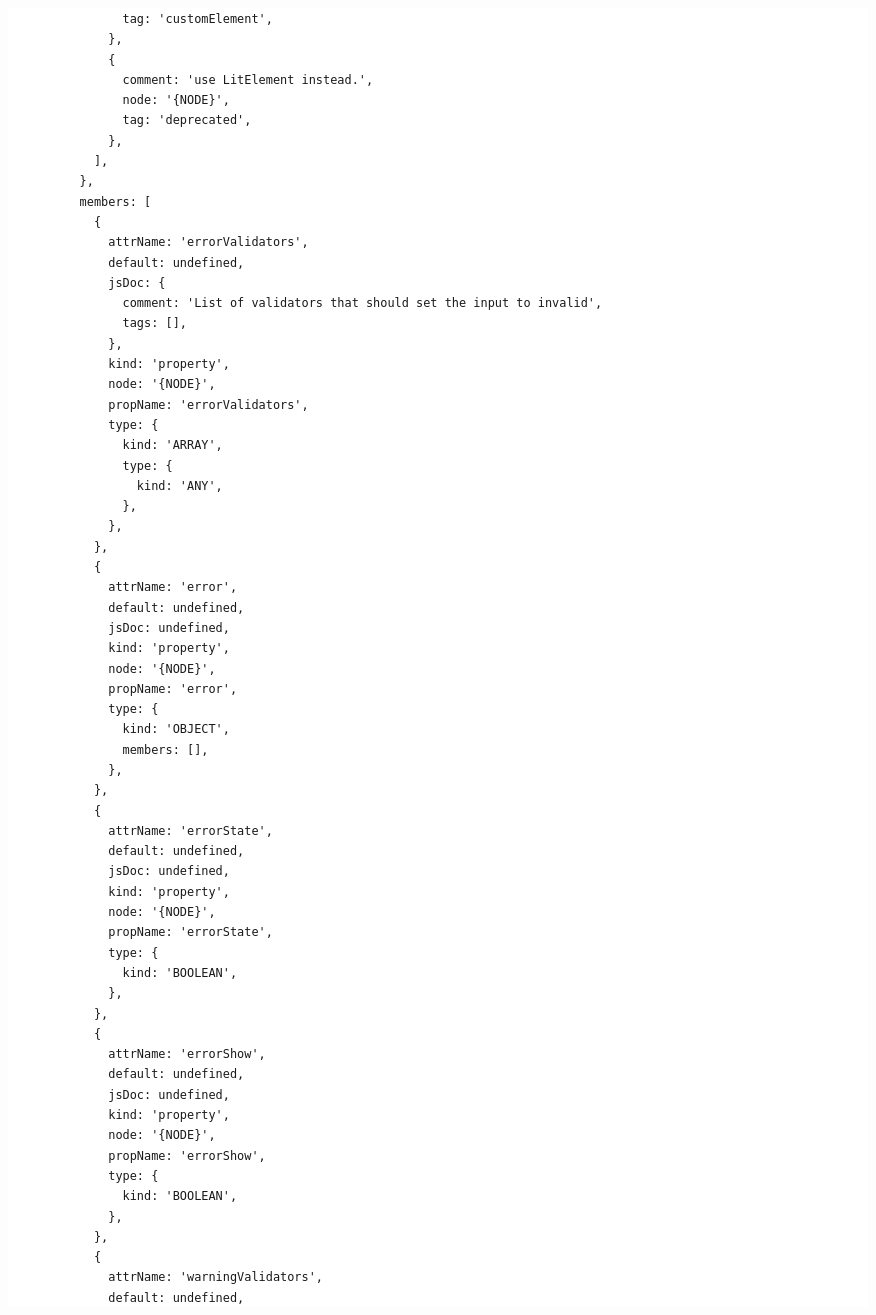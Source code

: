                     tag: 'customElement',
                  },
                  {
                    comment: 'use LitElement instead.',
                    node: '{NODE}',
                    tag: 'deprecated',
                  },
                ],
              },
              members: [
                {
                  attrName: 'errorValidators',
                  default: undefined,
                  jsDoc: {
                    comment: 'List of validators that should set the input to invalid',
                    tags: [],
                  },
                  kind: 'property',
                  node: '{NODE}',
                  propName: 'errorValidators',
                  type: {
                    kind: 'ARRAY',
                    type: {
                      kind: 'ANY',
                    },
                  },
                },
                {
                  attrName: 'error',
                  default: undefined,
                  jsDoc: undefined,
                  kind: 'property',
                  node: '{NODE}',
                  propName: 'error',
                  type: {
                    kind: 'OBJECT',
                    members: [],
                  },
                },
                {
                  attrName: 'errorState',
                  default: undefined,
                  jsDoc: undefined,
                  kind: 'property',
                  node: '{NODE}',
                  propName: 'errorState',
                  type: {
                    kind: 'BOOLEAN',
                  },
                },
                {
                  attrName: 'errorShow',
                  default: undefined,
                  jsDoc: undefined,
                  kind: 'property',
                  node: '{NODE}',
                  propName: 'errorShow',
                  type: {
                    kind: 'BOOLEAN',
                  },
                },
                {
                  attrName: 'warningValidators',
                  default: undefined,